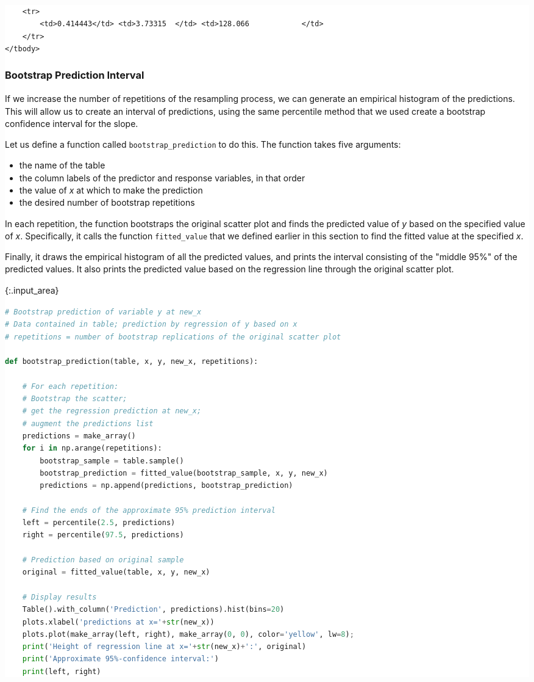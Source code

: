        <tr>
            <td>0.414443</td> <td>3.73315  </td> <td>128.066            </td>
        </tr>
    </tbody>
</table>
</div>



### Bootstrap Prediction Interval ###

If we increase the number of repetitions of the resampling process, we can generate an empirical histogram of the predictions. This will allow us to create an interval of predictions, using the same percentile method that we used create a bootstrap confidence interval for the slope.

Let us define a function called ``bootstrap_prediction`` to do this. The function takes five arguments:
- the name of the table
- the column labels of the predictor and response variables, in that order
- the value of $x$ at which to make the prediction
- the desired number of bootstrap repetitions

In each repetition, the function bootstraps the original scatter plot and finds the predicted value of $y$ based on the specified value of $x$. Specifically, it calls the function `fitted_value` that we defined earlier in this section to find the fitted value at the specified $x$.

Finally, it draws the empirical histogram of all the predicted values, and prints the interval consisting of the "middle 95%" of the predicted values. It also prints the predicted value based on the regression line through the original scatter plot.


{:.input_area}
```python
# Bootstrap prediction of variable y at new_x
# Data contained in table; prediction by regression of y based on x
# repetitions = number of bootstrap replications of the original scatter plot

def bootstrap_prediction(table, x, y, new_x, repetitions):
    
    # For each repetition:
    # Bootstrap the scatter; 
    # get the regression prediction at new_x; 
    # augment the predictions list
    predictions = make_array()
    for i in np.arange(repetitions):
        bootstrap_sample = table.sample()
        bootstrap_prediction = fitted_value(bootstrap_sample, x, y, new_x)
        predictions = np.append(predictions, bootstrap_prediction)
        
    # Find the ends of the approximate 95% prediction interval
    left = percentile(2.5, predictions)
    right = percentile(97.5, predictions)
    
    # Prediction based on original sample
    original = fitted_value(table, x, y, new_x)
    
    # Display results
    Table().with_column('Prediction', predictions).hist(bins=20)
    plots.xlabel('predictions at x='+str(new_x))
    plots.plot(make_array(left, right), make_array(0, 0), color='yellow', lw=8);
    print('Height of regression line at x='+str(new_x)+':', original)
    print('Approximate 95%-confidence interval:')
    print(left, right)
```
